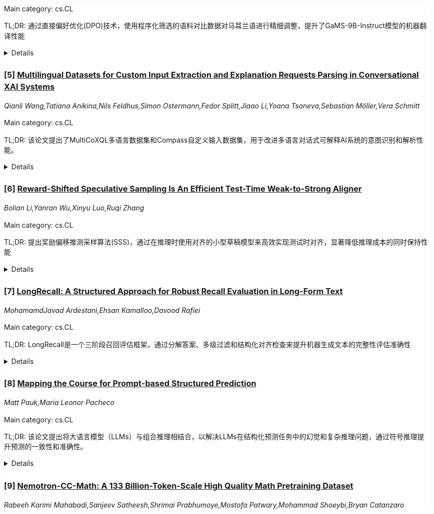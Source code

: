 Main category: cs.CL

TL;DR: 通过直接偏好优化(DPO)技术，使用程序化筛选的语料对比数据对马耳兰语进行精细调整，提升了GaMS-9B-Instruct模型的机器翻译性能


<details><summary>Details</summary></details>


### [5] [Multilingual Datasets for Custom Input Extraction and Explanation Requests Parsing in Conversational XAI Systems](https://arxiv.org/abs/2508.14982)
*Qianli Wang,Tatiana Anikina,Nils Feldhus,Simon Ostermann,Fedor Splitt,Jiaao Li,Yoana Tsoneva,Sebastian Möller,Vera Schmitt*

Main category: cs.CL

TL;DR: 该论文提出了MultiCoXQL多语言数据集和Compass自定义输入数据集，用于改进多语言对话式可解释AI系统的意图识别和解析性能。


<details><summary>Details</summary></details>


### [6] [Reward-Shifted Speculative Sampling Is An Efficient Test-Time Weak-to-Strong Aligner](https://arxiv.org/abs/2508.15044)
*Bolian Li,Yanran Wu,Xinyu Luo,Ruqi Zhang*

Main category: cs.CL

TL;DR: 提出奖励偏移推测采样算法(SSS)，通过在推理时使用对齐的小型草稿模型来高效实现测试时对齐，显著降低推理成本的同时保持性能


<details><summary>Details</summary></details>


### [7] [LongRecall: A Structured Approach for Robust Recall Evaluation in Long-Form Text](https://arxiv.org/abs/2508.15085)
*MohamamdJavad Ardestani,Ehsan Kamalloo,Davood Rafiei*

Main category: cs.CL

TL;DR: LongRecall是一个三阶段召回评估框架，通过分解答案、多级过滤和结构化对齐检查来提升机器生成文本的完整性评估准确性


<details><summary>Details</summary></details>


### [8] [Mapping the Course for Prompt-based Structured Prediction](https://arxiv.org/abs/2508.15090)
*Matt Pauk,Maria Leonor Pacheco*

Main category: cs.CL

TL;DR: 该论文提出将大语言模型（LLMs）与组合推理相结合，以解决LLMs在结构化预测任务中的幻觉和复杂推理问题，通过符号推理提升预测的一致性和准确性。


<details><summary>Details</summary></details>


### [9] [Nemotron-CC-Math: A 133 Billion-Token-Scale High Quality Math Pretraining Dataset](https://arxiv.org/abs/2508.15096)
*Rabeeh Karimi Mahabadi,Sanjeev Satheesh,Shrimai Prabhumoye,Mostofa Patwary,Mohammad Shoeybi,Bryan Catanzaro*
